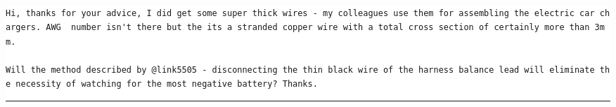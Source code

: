 ```
Hi, thanks for your advice, I did get some super thick wires - my colleagues use them for assembling the electric car chargers. AWG  number isn't there but the its a stranded copper wire with a total cross section of certainly more than 3mm.

Will the method described by @link5505 - disconnecting the thin black wire of the harness balance lead will eliminate the necessity of watching for the most negative battery? Thanks.
```

---
